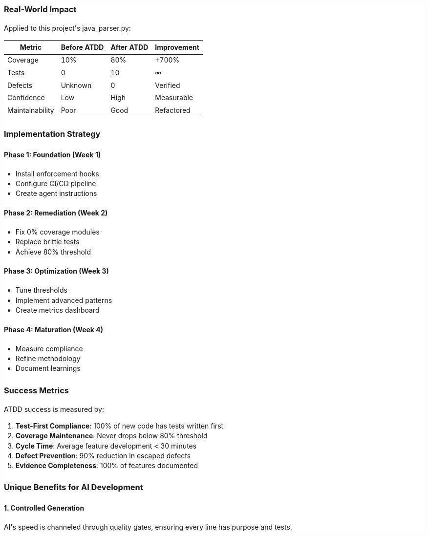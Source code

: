 ### Real-World Impact

Applied to this project's java_parser.py:

| Metric | Before ATDD | After ATDD | Improvement |
|--------|-------------|------------|-------------|
| Coverage | 10% | 80% | +700% |
| Tests | 0 | 10 | ∞ |
| Defects | Unknown | 0 | Verified |
| Confidence | Low | High | Measurable |
| Maintainability | Poor | Good | Refactored |

### Implementation Strategy

#### Phase 1: Foundation (Week 1)
- Install enforcement hooks
- Configure CI/CD pipeline
- Create agent instructions

#### Phase 2: Remediation (Week 2)
- Fix 0% coverage modules
- Replace brittle tests
- Achieve 80% threshold

#### Phase 3: Optimization (Week 3)
- Tune thresholds
- Implement advanced patterns
- Create metrics dashboard

#### Phase 4: Maturation (Week 4)
- Measure compliance
- Refine methodology
- Document learnings

### Success Metrics

ATDD success is measured by:

1. **Test-First Compliance**: 100% of new code has tests written first
2. **Coverage Maintenance**: Never drops below 80% threshold
3. **Cycle Time**: Average feature development < 30 minutes
4. **Defect Prevention**: 90% reduction in escaped defects
5. **Evidence Completeness**: 100% of features documented

### Unique Benefits for AI Development

#### 1. Controlled Generation
AI's speed is channeled through quality gates, ensuring every line has purpose and tests.
